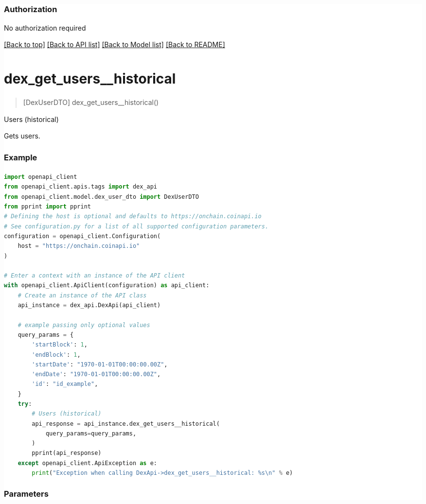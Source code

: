 ### Authorization

No authorization required

[[Back to top]](#__pageTop) [[Back to API list]](../../../README.md#documentation-for-api-endpoints) [[Back to Model list]](../../../README.md#documentation-for-models) [[Back to README]](../../../README.md)

# **dex_get_users__historical**
<a name="dex_get_users__historical"></a>
> [DexUserDTO] dex_get_users__historical()

Users (historical)

Gets users.

### Example

```python
import openapi_client
from openapi_client.apis.tags import dex_api
from openapi_client.model.dex_user_dto import DexUserDTO
from pprint import pprint
# Defining the host is optional and defaults to https://onchain.coinapi.io
# See configuration.py for a list of all supported configuration parameters.
configuration = openapi_client.Configuration(
    host = "https://onchain.coinapi.io"
)

# Enter a context with an instance of the API client
with openapi_client.ApiClient(configuration) as api_client:
    # Create an instance of the API class
    api_instance = dex_api.DexApi(api_client)

    # example passing only optional values
    query_params = {
        'startBlock': 1,
        'endBlock': 1,
        'startDate': "1970-01-01T00:00:00.00Z",
        'endDate': "1970-01-01T00:00:00.00Z",
        'id': "id_example",
    }
    try:
        # Users (historical)
        api_response = api_instance.dex_get_users__historical(
            query_params=query_params,
        )
        pprint(api_response)
    except openapi_client.ApiException as e:
        print("Exception when calling DexApi->dex_get_users__historical: %s\n" % e)
```
### Parameters
